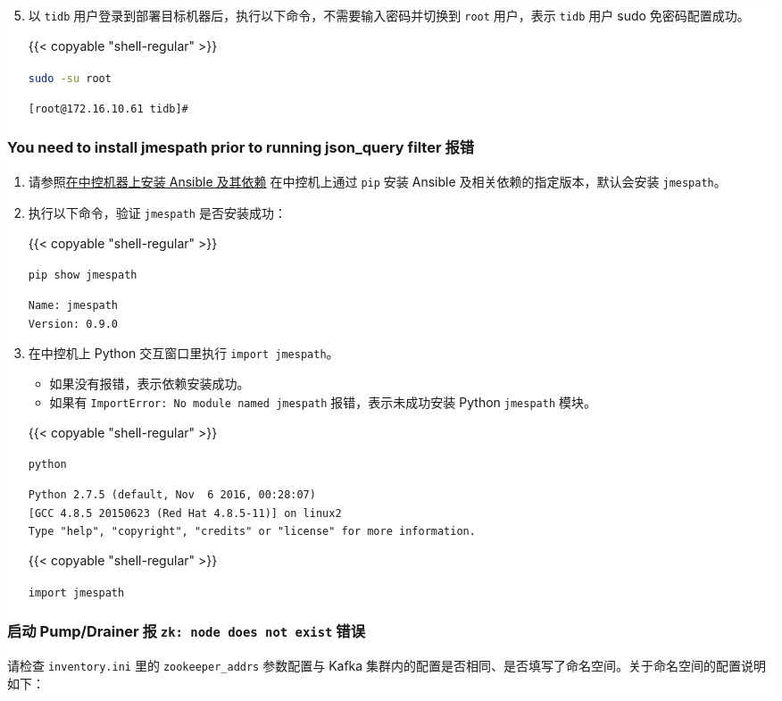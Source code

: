 5. 以 `tidb` 用户登录到部署目标机器后，执行以下命令，不需要输入密码并切换到 `root` 用户，表示 `tidb` 用户 sudo 免密码配置成功。

    {{< copyable "shell-regular" >}}

    ```bash
    sudo -su root
    ```

    ```
    [root@172.16.10.61 tidb]#
    ```

### You need to install jmespath prior to running json_query filter 报错

1. 请参照[在中控机器上安装 Ansible 及其依赖](#在中控机器上安装-ansible-及其依赖) 在中控机上通过 `pip` 安装 Ansible 及相关依赖的指定版本，默认会安装 `jmespath`。

2. 执行以下命令，验证 `jmespath` 是否安装成功：

    {{< copyable "shell-regular" >}}

    ```bash
    pip show jmespath
    ```

    ```
    Name: jmespath
    Version: 0.9.0
    ```

3. 在中控机上 Python 交互窗口里执行 `import jmespath`。

    - 如果没有报错，表示依赖安装成功。
    - 如果有 `ImportError: No module named jmespath` 报错，表示未成功安装 Python `jmespath` 模块。

    {{< copyable "shell-regular" >}}

    ```bash
    python
    ```

    ```
    Python 2.7.5 (default, Nov  6 2016, 00:28:07)
    [GCC 4.8.5 20150623 (Red Hat 4.8.5-11)] on linux2
    Type "help", "copyright", "credits" or "license" for more information.
    ```

    {{< copyable "shell-regular" >}}

    ```shell
    import jmespath
    ```

### 启动 Pump/Drainer 报 `zk: node does not exist` 错误

请检查 `inventory.ini` 里的 `zookeeper_addrs` 参数配置与 Kafka 集群内的配置是否相同、是否填写了命名空间。关于命名空间的配置说明如下：
